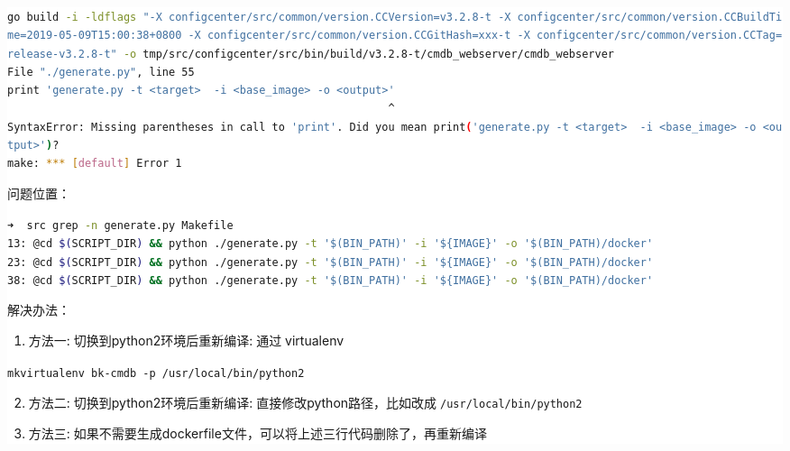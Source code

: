 ```bash
go build -i -ldflags "-X configcenter/src/common/version.CCVersion=v3.2.8-t -X configcenter/src/common/version.CCBuildTime=2019-05-09T15:00:38+0800 -X configcenter/src/common/version.CCGitHash=xxx-t -X configcenter/src/common/version.CCTag=release-v3.2.8-t" -o tmp/src/configcenter/src/bin/build/v3.2.8-t/cmdb_webserver/cmdb_webserver
File "./generate.py", line 55
print 'generate.py -t <target>  -i <base_image> -o <output>'
                                                           ^
SyntaxError: Missing parentheses in call to 'print'. Did you mean print('generate.py -t <target>  -i <base_image> -o <output>')?
make: *** [default] Error 1
```

问题位置：

```bash
➜  src grep -n generate.py Makefile
13:	@cd $(SCRIPT_DIR) && python ./generate.py -t '$(BIN_PATH)' -i '${IMAGE}' -o '$(BIN_PATH)/docker'
23:	@cd $(SCRIPT_DIR) && python ./generate.py -t '$(BIN_PATH)' -i '${IMAGE}' -o '$(BIN_PATH)/docker'
38:	@cd $(SCRIPT_DIR) && python ./generate.py -t '$(BIN_PATH)' -i '${IMAGE}' -o '$(BIN_PATH)/docker'
```

解决办法：

1. 方法一: 切换到python2环境后重新编译: 通过 virtualenv

```
mkvirtualenv bk-cmdb -p /usr/local/bin/python2
```

2. 方法二: 切换到python2环境后重新编译: 直接修改python路径，比如改成 `/usr/local/bin/python2`

3. 方法三: 如果不需要生成dockerfile文件，可以将上述三行代码删除了，再重新编译



